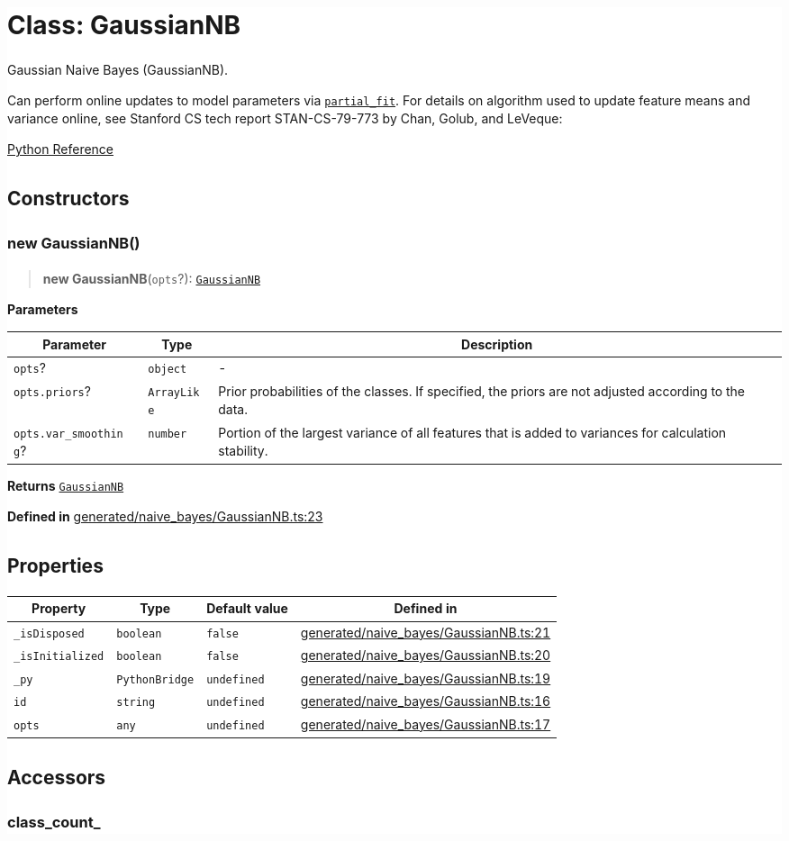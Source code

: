 # Class: GaussianNB

Gaussian Naive Bayes (GaussianNB).

Can perform online updates to model parameters via [`partial_fit`](https://scikit-learn.org/stable/modules/generated/#sklearn.naive_bayes.GaussianNB.partial_fit "sklearn.naive_bayes.GaussianNB.partial_fit"). For details on algorithm used to update feature means and variance online, see Stanford CS tech report STAN-CS-79-773 by Chan, Golub, and LeVeque:

[Python Reference](https://scikit-learn.org/stable/modules/generated/sklearn.naive_bayes.GaussianNB.html)

## Constructors

### new GaussianNB()

> **new GaussianNB**(`opts`?): [`GaussianNB`](GaussianNB.md)

**Parameters**

| Parameter | Type | Description |
| ------ | ------ | ------ |
| `opts`? | `object` | - |
| `opts.priors`? | `ArrayLike` | Prior probabilities of the classes. If specified, the priors are not adjusted according to the data. |
| `opts.var_smoothing`? | `number` | Portion of the largest variance of all features that is added to variances for calculation stability. |

**Returns** [`GaussianNB`](GaussianNB.md)

**Defined in** [generated/naive\_bayes/GaussianNB.ts:23](https://github.com/transitive-bullshit/scikit-learn-ts/blob/bab9a6d8b9738b16b8b9ba0b3f7cea1495d968d8/packages/sklearn/src/generated/naive_bayes/GaussianNB.ts#L23)

## Properties

| Property | Type | Default value | Defined in |
| ------ | ------ | ------ | ------ |
| `_isDisposed` | `boolean` | `false` | [generated/naive\_bayes/GaussianNB.ts:21](https://github.com/transitive-bullshit/scikit-learn-ts/blob/bab9a6d8b9738b16b8b9ba0b3f7cea1495d968d8/packages/sklearn/src/generated/naive_bayes/GaussianNB.ts#L21) |
| `_isInitialized` | `boolean` | `false` | [generated/naive\_bayes/GaussianNB.ts:20](https://github.com/transitive-bullshit/scikit-learn-ts/blob/bab9a6d8b9738b16b8b9ba0b3f7cea1495d968d8/packages/sklearn/src/generated/naive_bayes/GaussianNB.ts#L20) |
| `_py` | `PythonBridge` | `undefined` | [generated/naive\_bayes/GaussianNB.ts:19](https://github.com/transitive-bullshit/scikit-learn-ts/blob/bab9a6d8b9738b16b8b9ba0b3f7cea1495d968d8/packages/sklearn/src/generated/naive_bayes/GaussianNB.ts#L19) |
| `id` | `string` | `undefined` | [generated/naive\_bayes/GaussianNB.ts:16](https://github.com/transitive-bullshit/scikit-learn-ts/blob/bab9a6d8b9738b16b8b9ba0b3f7cea1495d968d8/packages/sklearn/src/generated/naive_bayes/GaussianNB.ts#L16) |
| `opts` | `any` | `undefined` | [generated/naive\_bayes/GaussianNB.ts:17](https://github.com/transitive-bullshit/scikit-learn-ts/blob/bab9a6d8b9738b16b8b9ba0b3f7cea1495d968d8/packages/sklearn/src/generated/naive_bayes/GaussianNB.ts#L17) |

## Accessors

### class\_count\_
